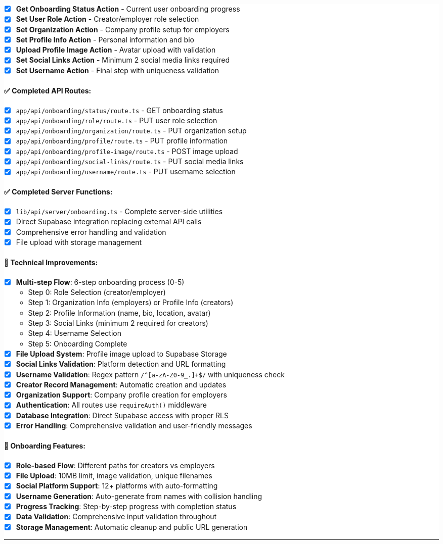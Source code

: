 - [x] **Get Onboarding Status Action** - Current user onboarding progress
- [x] **Set User Role Action** - Creator/employer role selection
- [x] **Set Organization Action** - Company profile setup for employers
- [x] **Set Profile Info Action** - Personal information and bio
- [x] **Upload Profile Image Action** - Avatar upload with validation
- [x] **Set Social Links Action** - Minimum 2 social media links required
- [x] **Set Username Action** - Final step with uniqueness validation

#### ✅ **Completed API Routes:**

- [x] `app/api/onboarding/status/route.ts` - GET onboarding status
- [x] `app/api/onboarding/role/route.ts` - PUT user role selection
- [x] `app/api/onboarding/organization/route.ts` - PUT organization setup
- [x] `app/api/onboarding/profile/route.ts` - PUT profile information
- [x] `app/api/onboarding/profile-image/route.ts` - POST image upload
- [x] `app/api/onboarding/social-links/route.ts` - PUT social media links
- [x] `app/api/onboarding/username/route.ts` - PUT username selection

#### ✅ **Completed Server Functions:**

- [x] `lib/api/server/onboarding.ts` - Complete server-side utilities
- [x] Direct Supabase integration replacing external API calls
- [x] Comprehensive error handling and validation
- [x] File upload with storage management

#### 🔧 **Technical Improvements:**

- [x] **Multi-step Flow**: 6-step onboarding process (0-5)
  - Step 0: Role Selection (creator/employer)
  - Step 1: Organization Info (employers) or Profile Info (creators)
  - Step 2: Profile Information (name, bio, location, avatar)
  - Step 3: Social Links (minimum 2 required for creators)
  - Step 4: Username Selection
  - Step 5: Onboarding Complete
- [x] **File Upload System**: Profile image upload to Supabase Storage
- [x] **Social Links Validation**: Platform detection and URL formatting
- [x] **Username Validation**: Regex pattern `/^[a-zA-Z0-9_.]+$/` with uniqueness check
- [x] **Creator Record Management**: Automatic creation and updates
- [x] **Organization Support**: Company profile creation for employers
- [x] **Authentication**: All routes use `requireAuth()` middleware
- [x] **Database Integration**: Direct Supabase access with proper RLS
- [x] **Error Handling**: Comprehensive validation and user-friendly messages

#### 🎯 **Onboarding Features:**

- [x] **Role-based Flow**: Different paths for creators vs employers
- [x] **File Upload**: 10MB limit, image validation, unique filenames
- [x] **Social Platform Support**: 12+ platforms with auto-formatting
- [x] **Username Generation**: Auto-generate from names with collision handling
- [x] **Progress Tracking**: Step-by-step progress with completion status
- [x] **Data Validation**: Comprehensive input validation throughout
- [x] **Storage Management**: Automatic cleanup and public URL generation

---

